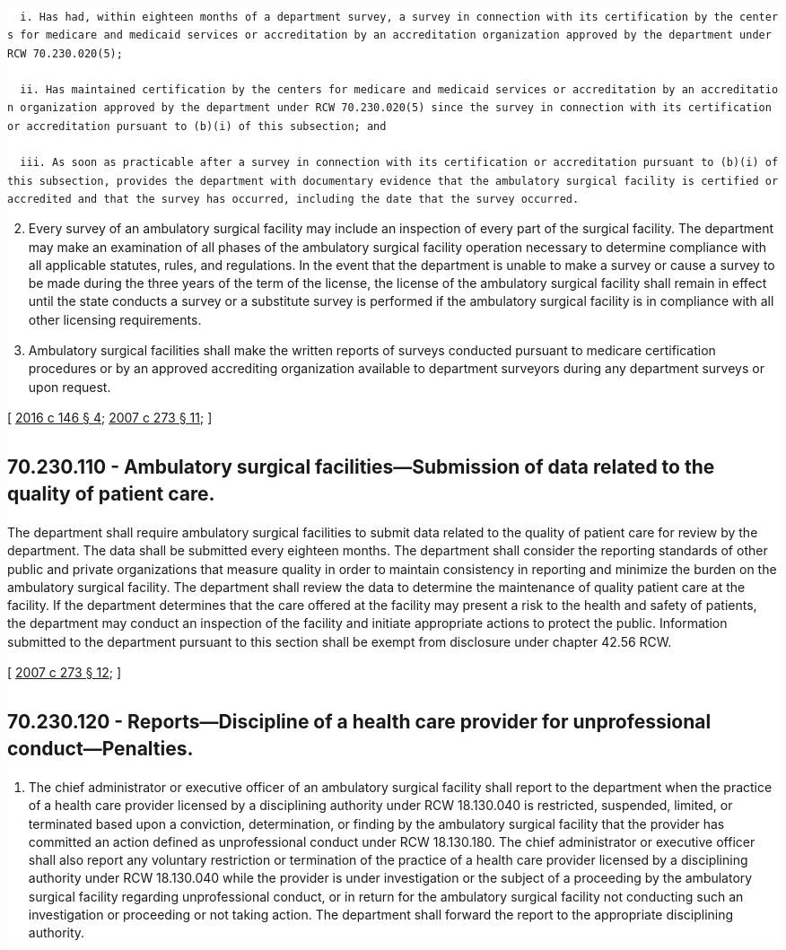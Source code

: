       i. Has had, within eighteen months of a department survey, a survey in connection with its certification by the centers for medicare and medicaid services or accreditation by an accreditation organization approved by the department under RCW 70.230.020(5);

      ii. Has maintained certification by the centers for medicare and medicaid services or accreditation by an accreditation organization approved by the department under RCW 70.230.020(5) since the survey in connection with its certification or accreditation pursuant to (b)(i) of this subsection; and

      iii. As soon as practicable after a survey in connection with its certification or accreditation pursuant to (b)(i) of this subsection, provides the department with documentary evidence that the ambulatory surgical facility is certified or accredited and that the survey has occurred, including the date that the survey occurred.

2. Every survey of an ambulatory surgical facility may include an inspection of every part of the surgical facility. The department may make an examination of all phases of the ambulatory surgical facility operation necessary to determine compliance with all applicable statutes, rules, and regulations. In the event that the department is unable to make a survey or cause a survey to be made during the three years of the term of the license, the license of the ambulatory surgical facility shall remain in effect until the state conducts a survey or a substitute survey is performed if the ambulatory surgical facility is in compliance with all other licensing requirements.

3. Ambulatory surgical facilities shall make the written reports of surveys conducted pursuant to medicare certification procedures or by an approved accrediting organization available to department surveyors during any department surveys or upon request.

\[ [2016 c 146 § 4](https://lawfilesext.leg.wa.gov/biennium/2015-16/Pdf/Bills/Session%20Laws/Senate/5778-S.SL.pdf?cite=2016%20c%20146%20§%204); [2007 c 273 § 11](https://lawfilesext.leg.wa.gov/biennium/2007-08/Pdf/Bills/Session%20Laws/House/1414-S.SL.pdf?cite=2007%20c%20273%20§%2011); \]

## 70.230.110 - Ambulatory surgical facilities—Submission of data related to the quality of patient care.
The department shall require ambulatory surgical facilities to submit data related to the quality of patient care for review by the department. The data shall be submitted every eighteen months. The department shall consider the reporting standards of other public and private organizations that measure quality in order to maintain consistency in reporting and minimize the burden on the ambulatory surgical facility. The department shall review the data to determine the maintenance of quality patient care at the facility. If the department determines that the care offered at the facility may present a risk to the health and safety of patients, the department may conduct an inspection of the facility and initiate appropriate actions to protect the public. Information submitted to the department pursuant to this section shall be exempt from disclosure under chapter 42.56 RCW.

\[ [2007 c 273 § 12](https://lawfilesext.leg.wa.gov/biennium/2007-08/Pdf/Bills/Session%20Laws/House/1414-S.SL.pdf?cite=2007%20c%20273%20§%2012); \]

## 70.230.120 - Reports—Discipline of a health care provider for unprofessional conduct—Penalties.
1. The chief administrator or executive officer of an ambulatory surgical facility shall report to the department when the practice of a health care provider licensed by a disciplining authority under RCW 18.130.040 is restricted, suspended, limited, or terminated based upon a conviction, determination, or finding by the ambulatory surgical facility that the provider has committed an action defined as unprofessional conduct under RCW 18.130.180. The chief administrator or executive officer shall also report any voluntary restriction or termination of the practice of a health care provider licensed by a disciplining authority under RCW 18.130.040 while the provider is under investigation or the subject of a proceeding by the ambulatory surgical facility regarding unprofessional conduct, or in return for the ambulatory surgical facility not conducting such an investigation or proceeding or not taking action. The department shall forward the report to the appropriate disciplining authority.
